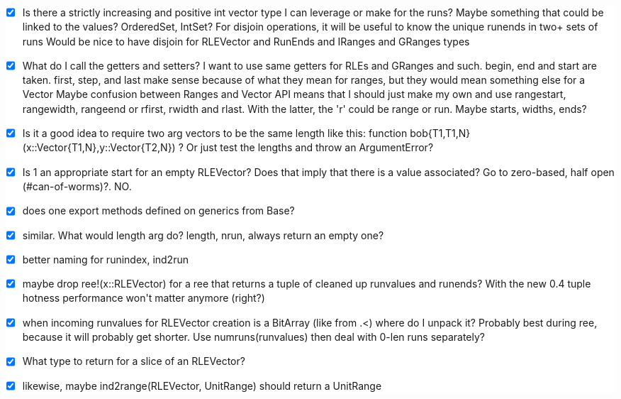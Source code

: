  * [x] Is there a strictly increasing and positive int vector type I can leverage or make for the runs?
       Maybe something that could be linked to the values?  OrderedSet, IntSet?
       For disjoin operations, it will be useful to know the unique runends in two+ sets of runs
       Would be nice to have disjoin for RLEVector and RunEnds and IRanges and GRanges types

 * [x] What do I call the getters and setters? I want to use same getters for RLEs and GRanges and such.
    begin, end and start are taken. first, step, and last make sense because of what they mean for ranges, but they would mean something else for a Vector
    Maybe confusion between Ranges and Vector API means that I should just make my own and use rangestart, rangewidth, rangeend or rfirst, rwidth and rlast. With the latter, the 'r' could be range or run.
	Maybe starts, widths, ends?

 * [x] Is it a good idea to require two arg vectors to be the same length like this: function bob{T1,T1,N}(x::Vector{T1,N},y::Vector{T2,N})  ?  Or just test the lengths and throw an ArgumentError?


 * [x] Is 1 an appropriate start for an empty RLEVector? Does that imply that there is a value associated? Go to zero-based, half open (#can-of-worms)?. NO.
 * [x] does one export methods defined on generics from Base?
 * [x] similar. What would length arg do?  length, nrun, always return an empty one?
 * [x] better naming for runindex, ind2run
 * [x] maybe drop ree!(x::RLEVector) for a ree that returns a tuple of cleaned up runvalues and runends? With the new 0.4 tuple hotness performance won't matter anymore (right?)
 * [x] when incoming runvalues for RLEVector creation is a BitArray (like from .<) where do I unpack it? Probably best during ree, because it will probably get shorter. Use numruns(runvalues) then deal with 0-len runs separately?
 * [x] What type to return for a slice of an RLEVector?
 * [x] likewise, maybe ind2range(RLEVector, UnitRange) should return a UnitRange
